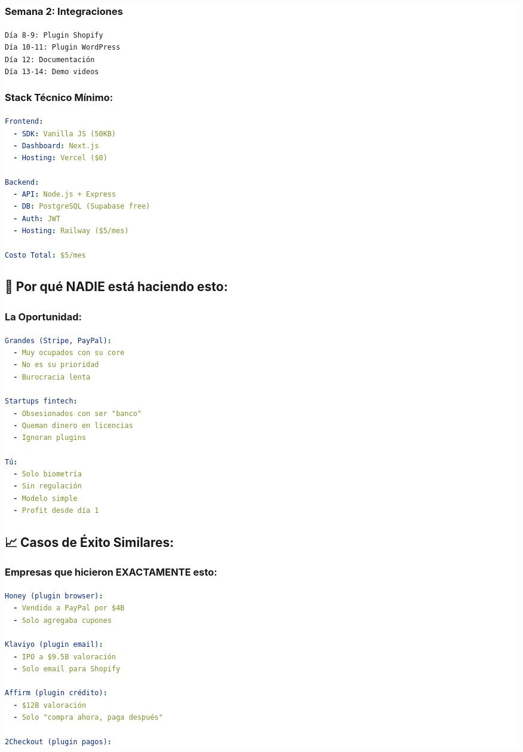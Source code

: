 ### Semana 2: Integraciones
```bash
Día 8-9: Plugin Shopify
Día 10-11: Plugin WordPress
Día 12: Documentación
Día 13-14: Demo videos
```

### Stack Técnico Mínimo:
```yaml
Frontend:
  - SDK: Vanilla JS (50KB)
  - Dashboard: Next.js
  - Hosting: Vercel ($0)

Backend:
  - API: Node.js + Express
  - DB: PostgreSQL (Supabase free)
  - Auth: JWT
  - Hosting: Railway ($5/mes)

Costo Total: $5/mes
```

## 🎪 Por qué NADIE está haciendo esto:

### La Oportunidad:
```yaml
Grandes (Stripe, PayPal):
  - Muy ocupados con su core
  - No es su prioridad
  - Burocracia lenta

Startups fintech:
  - Obsesionados con ser "banco"
  - Queman dinero en licencias
  - Ignoran plugins

Tú:
  - Solo biometría
  - Sin regulación
  - Modelo simple
  - Profit desde día 1
```

## 📈 Casos de Éxito Similares:

### Empresas que hicieron EXACTAMENTE esto:
```yaml
Honey (plugin browser):
  - Vendido a PayPal por $4B
  - Solo agregaba cupones

Klaviyo (plugin email):
  - IPO a $9.5B valoración
  - Solo email para Shopify

Affirm (plugin crédito):
  - $12B valoración
  - Solo "compra ahora, paga después"

2Checkout (plugin pagos):
```